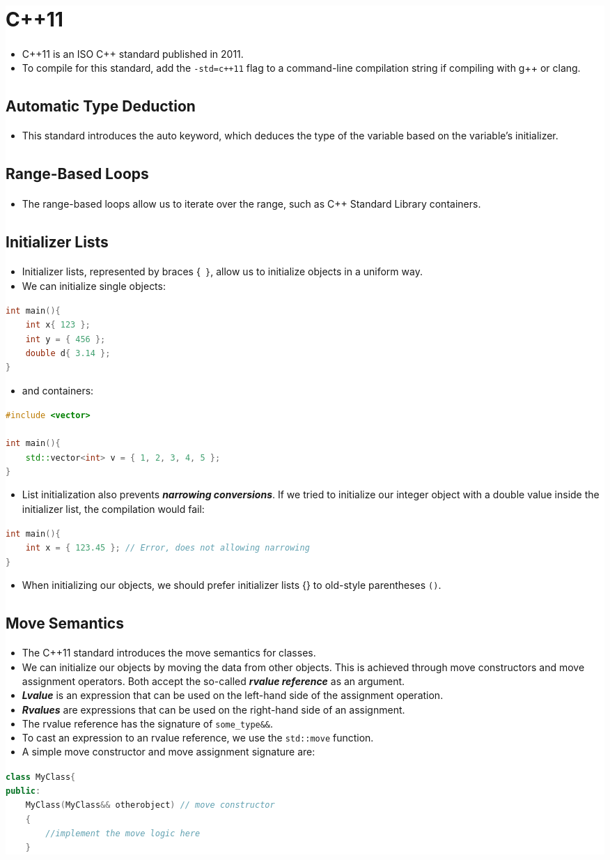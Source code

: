 # C++11

- C++11 is an ISO C++ standard published in 2011. 
- To compile for this standard, add the `-std=c++11` flag to a command-line compilation string if compiling with g++ or clang.
## Automatic Type Deduction

- This standard introduces the auto keyword, which deduces the type of the variable based on the variable’s initializer.
## Range-Based Loops

- The range-based loops allow us to iterate over the range, such as C++ Standard Library containers.
## Initializer Lists

- Initializer lists, represented by braces {` }`, allow us to initialize objects in a uniform way.
- We can initialize single objects:
```cpp
int main(){
	int x{ 123 };
	int y = { 456 };
	double d{ 3.14 };
}
```

- and containers:
```cpp
#include <vector>

int main(){
	std::vector<int> v = { 1, 2, 3, 4, 5 };
}
```

- List initialization also prevents ***narrowing conversions***. If we tried to initialize our integer object with a double value inside the initializer list, the compilation would fail:
```cpp
int main(){
	int x = { 123.45 }; // Error, does not allowing narrowing
}
```

- When initializing our objects, we should prefer initializer lists {} to old-style parentheses `()`.
## Move Semantics

- The C++11 standard introduces the move semantics for classes. 
- We can initialize our objects by moving the data from other objects. This is achieved through move constructors and move assignment operators. Both accept the so-called ***rvalue reference*** as an argument. 
- ***Lvalue*** is an expression that can be used on the left-hand side of the assignment operation. 
- ***Rvalues*** are expressions that can be used on the right-hand side of an assignment.
- The rvalue reference has the signature of `some_type&&`. 
- To cast an expression to an rvalue reference, we use the `std::move` function.
- A simple move constructor and move assignment signature are:
```cpp
class MyClass{
public:
	MyClass(MyClass&& otherobject) // move constructor
	{
		//implement the move logic here
	}

```
